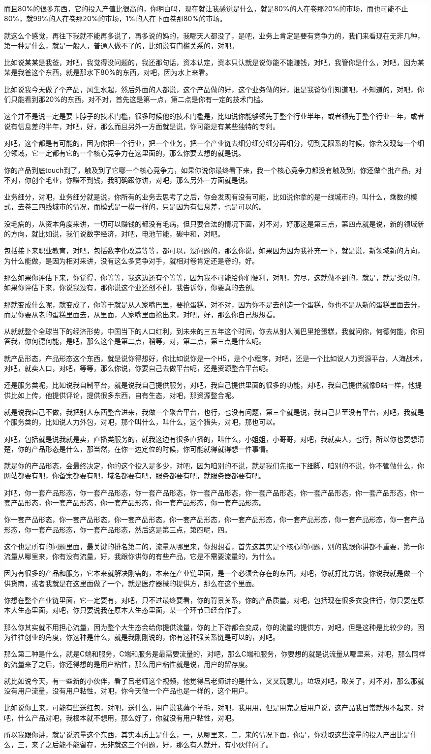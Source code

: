 而且80%的很多东西，它的投入产值比很高的，你明白吗，现在就让我感觉是什么，就是80%的人在卷那20%的市场，而也可能不止80%，就99%的人在卷那20%的市场，1%的人在下面卷那80%的市场。

就这么个感觉，再往下我就不能再多说了，再多说的妈的，我哪天人都没了，是吧，业务上肯定是要有竞争力的，我们来看现在无非几种，第一种是什么，就是一般人，普通人做不了的，比如说有门槛关系的，对吧。

比如说某某是我爸，对吧，我觉得没问题的，我还那句话，资本认定，资本只认就是说你能不能赚钱，对吧，我管你是什么，对吧，因为某某是我爸这个东西，就是那水下80%的东西，对吧，因为水上来看。

比如说我今天做了个产品，风生水起，然后外面的人都说，这个产品做的好，这个业务做的好，谁是我爸你们知道吧，不知道的，对吧，你们只能看到那20%的东西，对不对，首先这是第一点，第二点是你有一定的技术门槛。

这个并不是说一定是要卡脖子的技术门槛，很多时候他的技术门槛是，比如说你能够领先于整个行业半年，或者领先于整个行业一年，或者说有信息差的半年，对吧，好，那么而且另外一方面就是说，你可能是有某些独特的专利。

对吧，这个都是有可能的，因为你把一个行业，把一个业务，把一个产业链去细分细分细分再细分，切到无限系的时候，你会发现每一个细分领域，它一定都有它的一个核心竞争力在这里面的，那么你要去想的就是说。

你的产品到底touch到了，触及到了它哪一个核心竞争力，如果你说你最终看下来，我一个核心竞争力都没有触及到，你还做个批产品，对不对，你创个毛业，你赚不到钱，我明确跟你讲，对吧，那么另外一方面就是说。

业务细分，对吧，业务细分就是说，你所有的业务去思考了之后，你会发现有没有可能，比如说你拿的是一线城市的，叫什么，乘数的模式，去卷三四线城市的情况，而模式是一模一样的，只是因为有信息差，也是可以的。

没毛病的，从资本角度来讲，一切可以赚钱的都没有毛病，但只要合法的情况下面，对不对，好那这是第三点，第四点就是说，新的领域新的方向，就比如说，我们说数字经济，对吧，电池节能，碳中和，对吧。

包括接下来职业教育，对吧，包括数字化改造等等，都可以，没问题的，那么你说，如果因为因为我补充一下，就是说，新领域新的方向，为什么能做，是因为相对来讲，没有这么多竞争对手，就相对卷肯定还是卷的，好。

那么如果你评估下来，你觉得，你等等，我这边还有个等等，因为我不可能给你们便利，对吧，穷尽，这就做不到的，就是，就是类似的，如果你评估下来，你说我没有，那你说这个业还创不创，我告诉你，你要真的去创。

那就变成什么呢，就变成了，你等于就是从人家嘴巴里，要抢蛋糕，对不对，因为你不是去创造一个蛋糕，你也不是从新的蛋糕里面去分，而是你要从老的蛋糕里面去，从里面，人家嘴里面抢出来，对吧，好，那么你自己想想看。

从就就整个全球当下的经济形势，中国当下的人口红利，到未来的三五年这个时间，你去从别人嘴巴里抢蛋糕，我就问你，何德何能，你回答我，你何德何能，是吧，那么这个是第二点，稍等，对，第二点，第三点是什么呢。

就产品形态，产品形态这个东西，就是说你得想好，你比如说你是一个H5，是个小程序，对吧，还是一个比如说人力资源平台，人海战术，对吧，就卖人口，对吧，等等，那么你说，你要自己去做平台呢，还是资源整合平台呢。

还是服务类呢，比如说我自制平台，就是说我自己提供服务，对吧，我自己提供里面的很多的功能，对吧，我自己提供就像B站一样，他提供比如上传，他提供评论，提供很多东西，自有生态，对吧，那资源整合呢。

就是说我自己不做，我把别人东西整合进来，我做一个聚合平台，也行，也没有问题，第三个就是说，我自己甚至没有平台，对吧，我就是个服务类的，比如说人力外包，对吧，那个叫什么，叫什么，这个猎头，对吧，那也可以。

对吧，包括就是说我就是卖，直播类服务的，就我这边有很多直播的，叫什么，小姐姐，小哥哥，对吧，我就卖人，也行，所以你也要想清楚，你的产品形态是什么，那当然，在你一边定位的时候，你可能就得就得想一件事情。

就是你的产品形态，会最终决定，你的这个投入是多少，对吧，因为咱别的不说，就是我们先抠一下细脚，咱别的不说，你不管做什么，你网站都要有吧，你备案都要有吧，域名都要有吧，服务都要有吧，就服务器都要有吧。

对吧，你一套产品形态，你一套产品形态，你一套产品形态，你一套产品形态，你一套产品形态，你一套产品形态，你一套产品形态，你一套产品形态，你一套产品形态，你一套产品形态，你一套产品形态，你一套产品形态。

你一套产品形态，你一套产品形态，你一套产品形态，你一套产品形态，你一套产品形态，你一套产品形态，你一套产品形态，你一套产品形态，你一套产品形态，你一套产品形态，然后这是第三点，第四呢，四。

这个也是所有的问题里面，最关键的排名第二的，流量从哪里来，你想想看，首先这其实是个核心的问题，别的我跟你讲都不重要，第一你流量从哪里来，你有没有流量，好，我跟你讲你的有些产品，它是不需要流量的，为什么。

因为有很多的产品和服务，它本来就解决刚需的，本来在产业链里面，是一个必须会存在的东西，对吧，你就打比方说，你说我就是做一个供货商，或者我就是在这里面做了一个，就是医疗器械的提供方，那么在这个里面。

你想在整个产业链里面，它一定要有，对吧，只不过最终要看，你的背景关系，你的产品质量，对吧，包括现在很多衣食住行，你只要在原本大生态里面，对吧，你只要说我在原本大生态里面，某一个环节已经合作了。

那么你其实就不用担心流量，因为整个大生态会给你提供流量，你的上下游都会变成，你的流量的提供方，对吧，但是这种是比较少的，因为往往创业的角度，你这种是什么，就是我刚刚说的，你有这种强关系链是可以的，对吧。

那么第二种是什么，就是C端和服务，C端和服务是最需要流量的，对吧，那么C端和服务，你要想的就是说流量从哪里来，对吧，那么同样的流量来了之后，你还得想的是用户粘性，那么用户粘性就是说，用户的留存度。

就比如说今天，有一些新的小伙伴，看了吕老师这个视频，他觉得吕老师讲的是什么，叉叉玩意儿，垃圾对吧，取关了，对不对，那么那就没有用户流量，没有用户粘性，对吧，你今天做一个产品也是一样的，这个用户。

比如说你上来，可能有些送红包，对吧，送什么，用户说我薅个羊毛，对吧，我用用，但是用完之后用户说，这产品我日常就想不起来，对吧，什么产品对吧，我根本就不想用，那么好了，你就没有用户粘性，对吧。

所以我跟你讲，就是说流量这个东西，其实本质上是什么，一，从哪里来，二，来的情况下面，你是，你获取这些流量的投入产出比是什么，三，来了之后能不能留存，无非就这三个问题，好，那么有人就开，有小伙伴问了。
